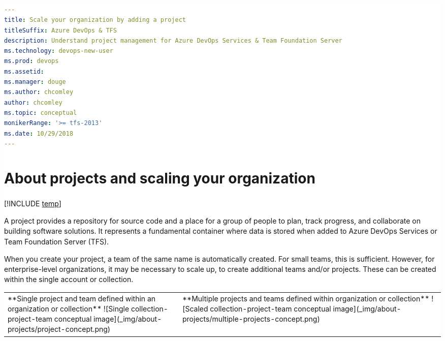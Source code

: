 ```yaml
---
title: Scale your organization by adding a project
titleSuffix: Azure DevOps & TFS  
description: Understand project management for Azure DevOps Services & Team Foundation Server  
ms.technology: devops-new-user 
ms.prod: devops
ms.assetid:  
ms.manager: douge
ms.author: chcomley
author: chcomley
ms.topic: conceptual
monikerRange: '>= tfs-2013'
ms.date: 10/29/2018
---
```



# About projects and scaling your organization

[!INCLUDE [temp](../../_shared/version-vsts-tfs-all-versions.md)]

A project provides a repository for source code and a place for a group of people to plan, track progress, and collaborate on building software solutions. It represents a fundamental container where data is stored when added to Azure DevOps Services or Team Foundation Server (TFS).

When you create your project, a team of the same name is automatically created. For small teams, this is sufficient. However, for enterprise-level organizations, it may be necessary to scale up, to create additional teams and/or projects. These can be created within the single account or collection.

<table width="100%">
<tbody valign="top">
<tr>
<td width="40%">
**Single project and team defined within an organization or collection**  
![Single collection-project-team conceptual image](_img/about-projects/project-concept.png)  
</td>

<td width="60%">
**Multiple projects and teams defined within organization or collection**
![Scaled collection-project-team conceptual image](_img/about-projects/multiple-projects-concept.png)  
